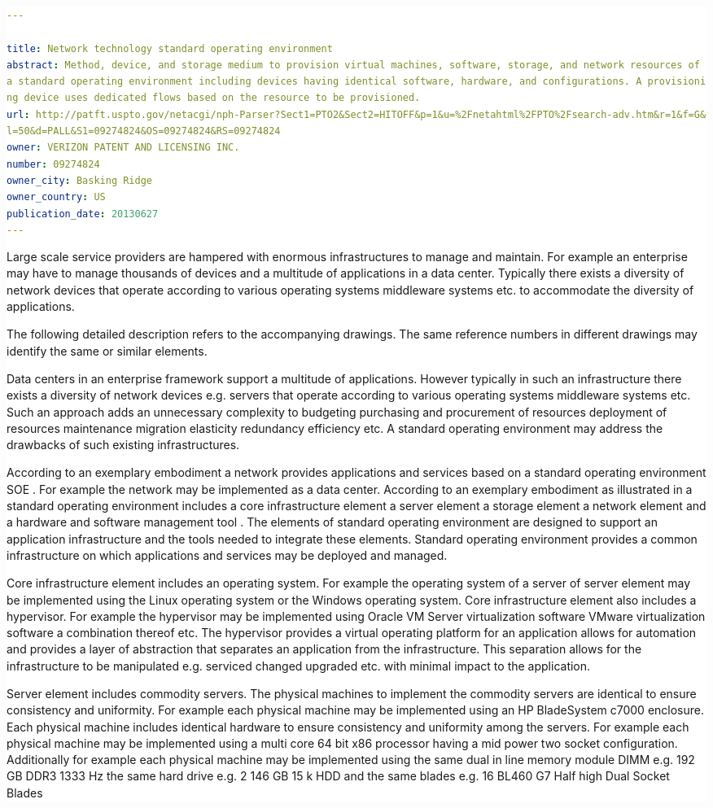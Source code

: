 ```yaml
---

title: Network technology standard operating environment
abstract: Method, device, and storage medium to provision virtual machines, software, storage, and network resources of a standard operating environment including devices having identical software, hardware, and configurations. A provisioning device uses dedicated flows based on the resource to be provisioned.
url: http://patft.uspto.gov/netacgi/nph-Parser?Sect1=PTO2&Sect2=HITOFF&p=1&u=%2Fnetahtml%2FPTO%2Fsearch-adv.htm&r=1&f=G&l=50&d=PALL&S1=09274824&OS=09274824&RS=09274824
owner: VERIZON PATENT AND LICENSING INC.
number: 09274824
owner_city: Basking Ridge
owner_country: US
publication_date: 20130627
---
```

Large scale service providers are hampered with enormous infrastructures to manage and maintain. For example an enterprise may have to manage thousands of devices and a multitude of applications in a data center. Typically there exists a diversity of network devices that operate according to various operating systems middleware systems etc. to accommodate the diversity of applications.

The following detailed description refers to the accompanying drawings. The same reference numbers in different drawings may identify the same or similar elements.

Data centers in an enterprise framework support a multitude of applications. However typically in such an infrastructure there exists a diversity of network devices e.g. servers that operate according to various operating systems middleware systems etc. Such an approach adds an unnecessary complexity to budgeting purchasing and procurement of resources deployment of resources maintenance migration elasticity redundancy efficiency etc. A standard operating environment may address the drawbacks of such existing infrastructures.

According to an exemplary embodiment a network provides applications and services based on a standard operating environment SOE . For example the network may be implemented as a data center. According to an exemplary embodiment as illustrated in a standard operating environment includes a core infrastructure element a server element a storage element a network element and a hardware and software management tool . The elements of standard operating environment are designed to support an application infrastructure and the tools needed to integrate these elements. Standard operating environment provides a common infrastructure on which applications and services may be deployed and managed.

Core infrastructure element includes an operating system. For example the operating system of a server of server element may be implemented using the Linux operating system or the Windows operating system. Core infrastructure element also includes a hypervisor. For example the hypervisor may be implemented using Oracle VM Server virtualization software VMware virtualization software a combination thereof etc. The hypervisor provides a virtual operating platform for an application allows for automation and provides a layer of abstraction that separates an application from the infrastructure. This separation allows for the infrastructure to be manipulated e.g. serviced changed upgraded etc. with minimal impact to the application.

Server element includes commodity servers. The physical machines to implement the commodity servers are identical to ensure consistency and uniformity. For example each physical machine may be implemented using an HP BladeSystem c7000 enclosure. Each physical machine includes identical hardware to ensure consistency and uniformity among the servers. For example each physical machine may be implemented using a multi core 64 bit x86 processor having a mid power two socket configuration. Additionally for example each physical machine may be implemented using the same dual in line memory module DIMM e.g. 192 GB DDR3 1333 Hz the same hard drive e.g. 2 146 GB 15 k HDD and the same blades e.g. 16 BL460 G7 Half high Dual Socket Blades 
